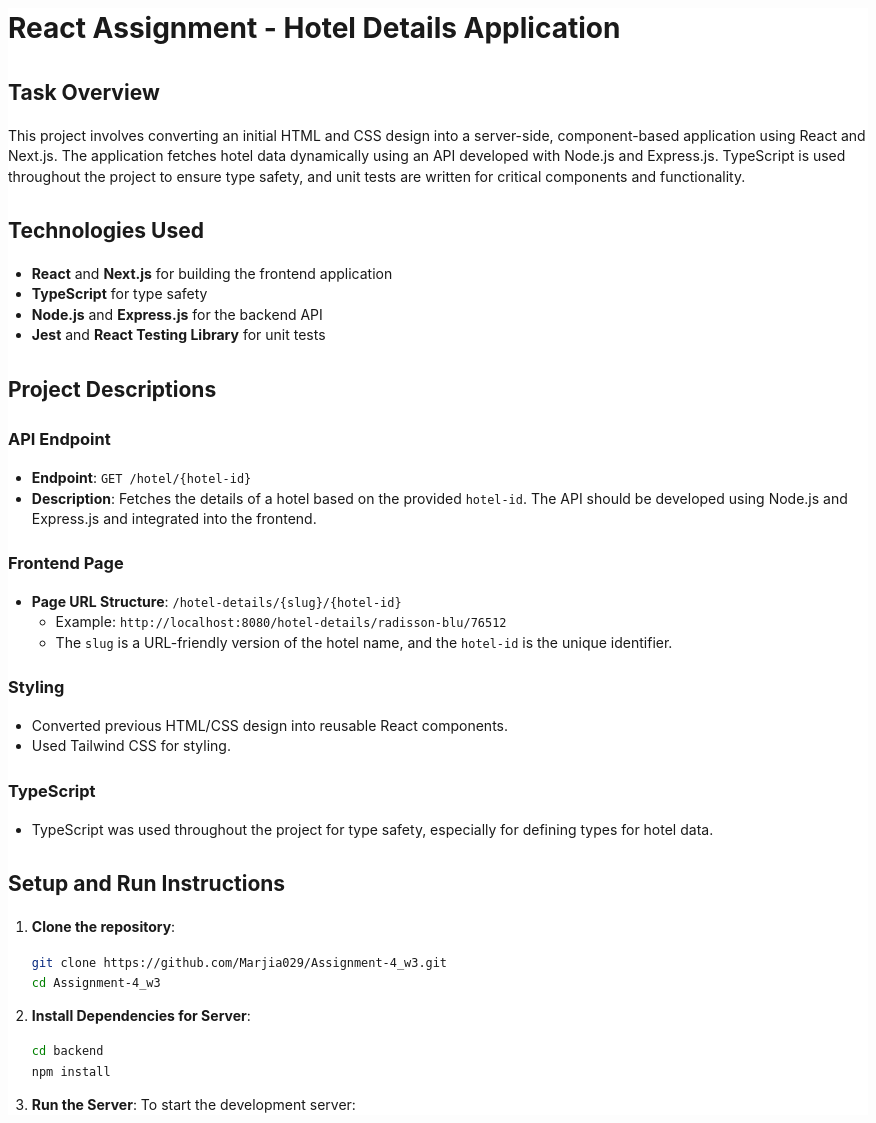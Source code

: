 # React Assignment - Hotel Details Application

## Task Overview

This project involves converting an initial HTML and CSS design into a server-side, component-based application using React and Next.js. The application fetches hotel data dynamically using an API developed with Node.js and Express.js. TypeScript is used throughout the project to ensure type safety, and unit tests are written for critical components and functionality.

## Technologies Used
- **React** and **Next.js** for building the frontend application
- **TypeScript** for type safety
- **Node.js** and **Express.js** for the backend API
- **Jest** and **React Testing Library** for unit tests

## Project Descriptions

### API Endpoint
- **Endpoint**: `GET /hotel/{hotel-id}`
- **Description**: Fetches the details of a hotel based on the provided `hotel-id`. The API should be developed using Node.js and Express.js and integrated into the frontend.

### Frontend Page
- **Page URL Structure**: `/hotel-details/{slug}/{hotel-id}`
  - Example: `http://localhost:8080/hotel-details/radisson-blu/76512`
  - The `slug` is a URL-friendly version of the hotel name, and the `hotel-id` is the unique identifier.

### Styling
- Converted previous HTML/CSS design into reusable React components.
- Used Tailwind CSS  for styling.

### TypeScript
- TypeScript was used throughout the project for type safety, especially for defining types for hotel data.



## Setup and Run Instructions

1. **Clone the repository**:
   ```bash
   git clone https://github.com/Marjia029/Assignment-4_w3.git
   cd Assignment-4_w3
   ```

2. **Install Dependencies for Server**:
    ```bash
    cd backend
    npm install
    ```
3.  **Run the Server**:
  To start the development server:
